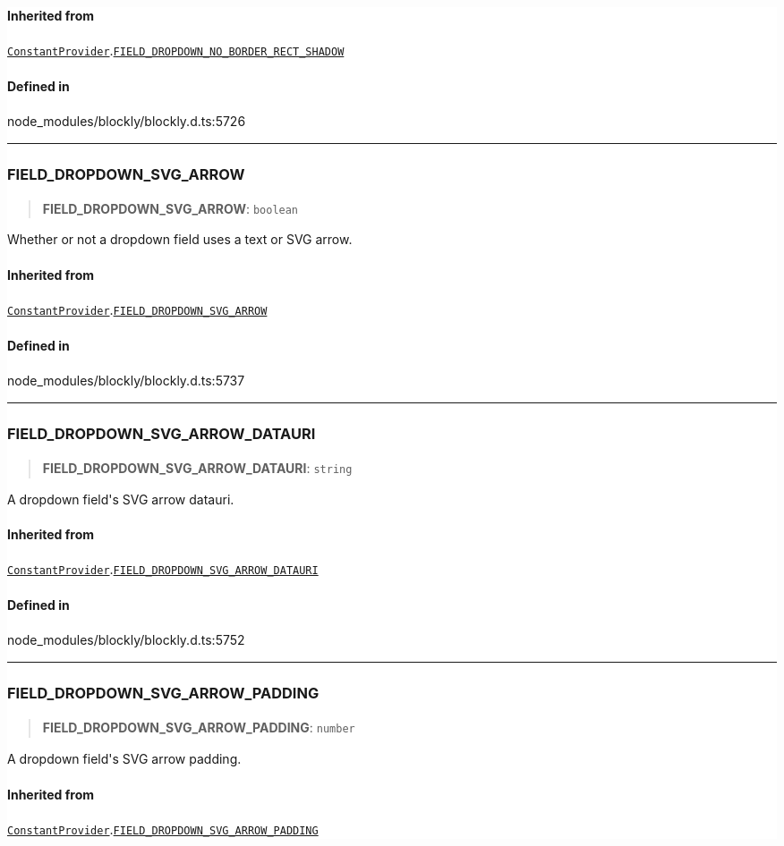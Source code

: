 #### Inherited from

[`ConstantProvider`](../../../common/block_rendering/classes/ConstantProvider.md).[`FIELD_DROPDOWN_NO_BORDER_RECT_SHADOW`](../../../common/block_rendering/classes/ConstantProvider.md#field_dropdown_no_border_rect_shadow)

#### Defined in

node_modules/blockly/blockly.d.ts:5726

---

### FIELD_DROPDOWN_SVG_ARROW

> **FIELD_DROPDOWN_SVG_ARROW**: `boolean`

Whether or not a dropdown field uses a text or SVG arrow.

#### Inherited from

[`ConstantProvider`](../../../common/block_rendering/classes/ConstantProvider.md).[`FIELD_DROPDOWN_SVG_ARROW`](../../../common/block_rendering/classes/ConstantProvider.md#field_dropdown_svg_arrow)

#### Defined in

node_modules/blockly/blockly.d.ts:5737

---

### FIELD_DROPDOWN_SVG_ARROW_DATAURI

> **FIELD_DROPDOWN_SVG_ARROW_DATAURI**: `string`

A dropdown field's SVG arrow datauri.

#### Inherited from

[`ConstantProvider`](../../../common/block_rendering/classes/ConstantProvider.md).[`FIELD_DROPDOWN_SVG_ARROW_DATAURI`](../../../common/block_rendering/classes/ConstantProvider.md#field_dropdown_svg_arrow_datauri)

#### Defined in

node_modules/blockly/blockly.d.ts:5752

---

### FIELD_DROPDOWN_SVG_ARROW_PADDING

> **FIELD_DROPDOWN_SVG_ARROW_PADDING**: `number`

A dropdown field's SVG arrow padding.

#### Inherited from

[`ConstantProvider`](../../../common/block_rendering/classes/ConstantProvider.md).[`FIELD_DROPDOWN_SVG_ARROW_PADDING`](../../../common/block_rendering/classes/ConstantProvider.md#field_dropdown_svg_arrow_padding)
